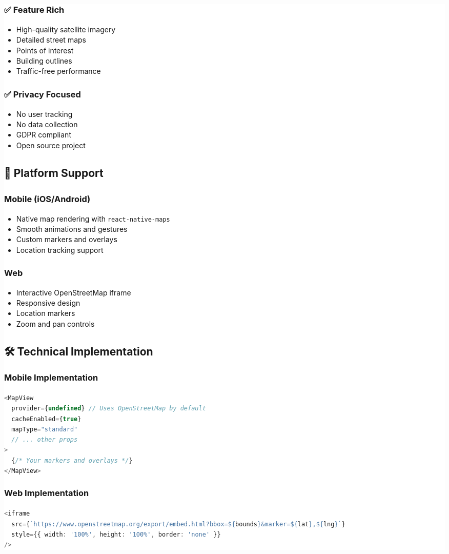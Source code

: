 ### ✅ **Feature Rich**
- High-quality satellite imagery
- Detailed street maps
- Points of interest
- Building outlines
- Traffic-free performance

### ✅ **Privacy Focused**
- No user tracking
- No data collection
- GDPR compliant
- Open source project

## 📱 Platform Support

### **Mobile (iOS/Android)**
- Native map rendering with `react-native-maps`
- Smooth animations and gestures
- Custom markers and overlays
- Location tracking support

### **Web**
- Interactive OpenStreetMap iframe
- Responsive design
- Location markers
- Zoom and pan controls

## 🛠️ Technical Implementation

### **Mobile Implementation**
```typescript
<MapView
  provider={undefined} // Uses OpenStreetMap by default
  cacheEnabled={true}
  mapType="standard"
  // ... other props
>
  {/* Your markers and overlays */}
</MapView>
```

### **Web Implementation**
```typescript
<iframe
  src={`https://www.openstreetmap.org/export/embed.html?bbox=${bounds}&marker=${lat},${lng}`}
  style={{ width: '100%', height: '100%', border: 'none' }}
/>
```
